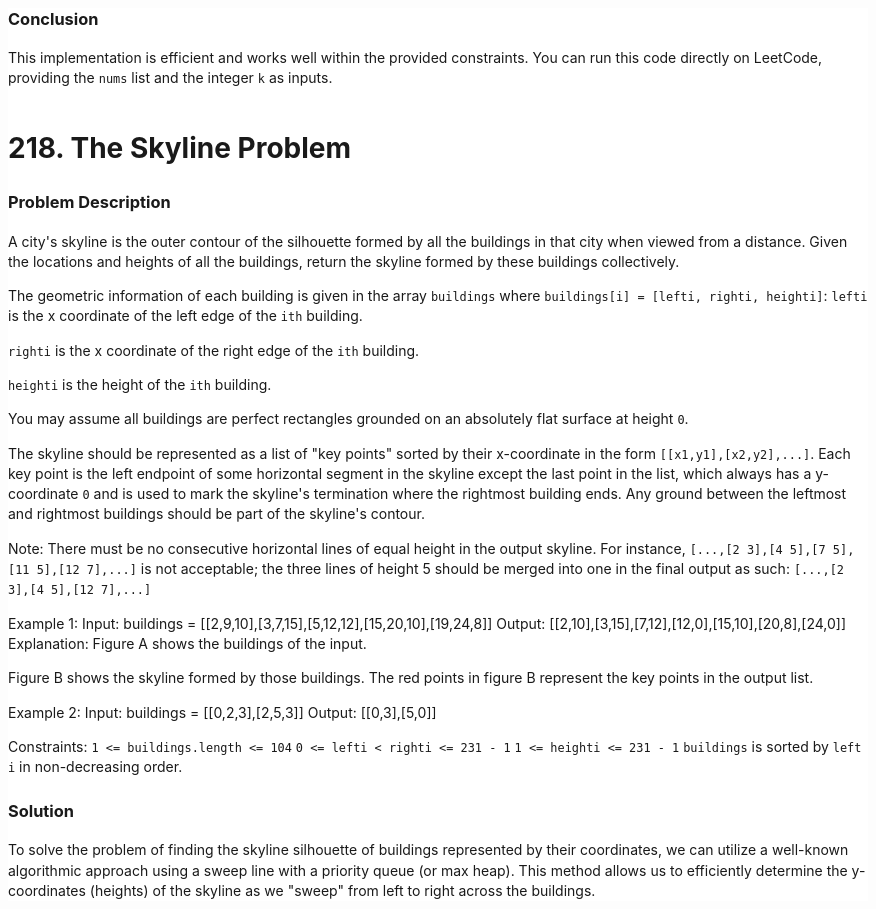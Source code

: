 ### Conclusion

This implementation is efficient and works well within the provided constraints. You can run this code directly on LeetCode, providing the `nums` list and the integer `k` as inputs.

# 218. The Skyline Problem

### Problem Description 
A city's skyline is the outer contour of the silhouette formed by all the buildings in that city when viewed from a distance. Given the locations and heights of all the buildings, return the skyline formed by these buildings collectively.

The geometric information of each building is given in the array `buildings` where `buildings[i] = [lefti, righti, heighti]`:
`lefti` is the x coordinate of the left edge of the `ith` building.

`righti` is the x coordinate of the right edge of the `ith` building.

`heighti` is the height of the `ith` building.

You may assume all buildings are perfect rectangles grounded on an absolutely flat surface at height `0`.

The skyline should be represented as a list of "key points" sorted by their x-coordinate in the form `[[x1,y1],[x2,y2],...]`. Each key point is the left endpoint of some horizontal segment in the skyline except the last point in the list, which always has a y-coordinate `0` and is used to mark the skyline's termination where the rightmost building ends. Any ground between the leftmost and rightmost buildings should be part of the skyline's contour.

Note: There must be no consecutive horizontal lines of equal height in the output skyline. For instance, `[...,[2 3],[4 5],[7 5],[11 5],[12 7],...]` is not acceptable; the three lines of height 5 should be merged into one in the final output as such: `[...,[2 3],[4 5],[12 7],...]`

Example 1:
Input: buildings = [[2,9,10],[3,7,15],[5,12,12],[15,20,10],[19,24,8]]
Output: [[2,10],[3,15],[7,12],[12,0],[15,10],[20,8],[24,0]]
Explanation:
Figure A shows the buildings of the input.

Figure B shows the skyline formed by those buildings. The red points in figure B represent the key points in the output list.


Example 2:
Input: buildings = [[0,2,3],[2,5,3]]
Output: [[0,3],[5,0]]

Constraints:
`1 <= buildings.length <= 104`
`0 <= lefti < righti <= 231 - 1`
`1 <= heighti <= 231 - 1`
`buildings` is sorted by `lefti` in non-decreasing order.

### Solution 
 To solve the problem of finding the skyline silhouette of buildings represented by their coordinates, we can utilize a well-known algorithmic approach using a sweep line with a priority queue (or max heap). This method allows us to efficiently determine the y-coordinates (heights) of the skyline as we "sweep" from left to right across the buildings.
